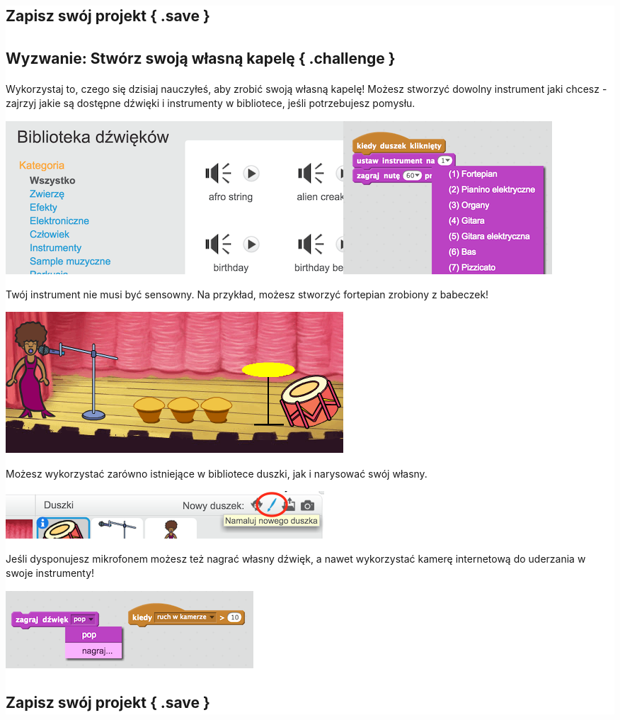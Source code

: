## Zapisz swój projekt { .save }

## Wyzwanie: Stwórz swoją własną kapelę { .challenge }
Wykorzystaj to, czego się dzisiaj nauczyłeś, aby zrobić swoją własną kapelę!
Możesz stworzyć dowolny instrument jaki chcesz - zajrzyj jakie są dostępne dźwięki i instrumenty w bibliotece, jeśli potrzebujesz pomysłu.

![screenshot](band-ideas.png)

Twój instrument nie musi być sensowny. Na przykład, możesz stworzyć fortepian zrobiony z babeczek!

![screenshot](band-piano.png)

Możesz wykorzystać zarówno istniejące w bibliotece duszki, jak i narysować swój własny.

![screenshot](band-draw.png)

Jeśli dysponujesz mikrofonem możesz też nagrać własny dźwięk, a nawet wykorzystać kamerę internetową do uderzania w swoje instrumenty!

![screenshot](band-io.png)

## Zapisz swój projekt { .save }

